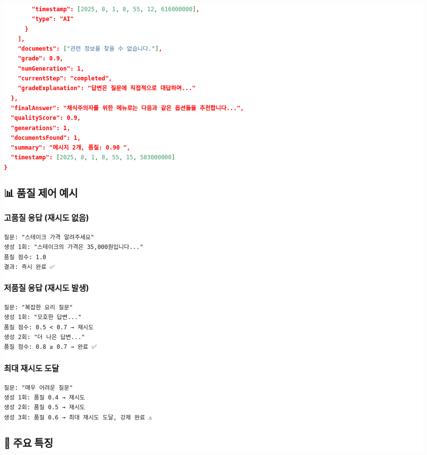 ```json
        "timestamp": [2025, 8, 1, 8, 55, 12, 616000000],
        "type": "AI"
      }
    ],
    "documents": ["관련 정보를 찾을 수 없습니다."],
    "grade": 0.9,
    "numGeneration": 1,
    "currentStep": "completed",
    "gradeExplanation": "답변은 질문에 직접적으로 대답하며..."
  },
  "finalAnswer": "채식주의자를 위한 메뉴로는 다음과 같은 옵션들을 추천합니다...",
  "qualityScore": 0.9,
  "generations": 1,
  "documentsFound": 1,
  "summary": "메시지 2개, 품질: 0.90 ",
  "timestamp": [2025, 8, 1, 8, 55, 15, 583000000]
}
```

## 📊 품질 제어 예시

### 고품질 응답 (재시도 없음)

```
질문: "스테이크 가격 알려주세요"
생성 1회: "스테이크의 가격은 35,000원입니다..."
품질 점수: 1.0
결과: 즉시 완료 ✅
```

### 저품질 응답 (재시도 발생)

```
질문: "복잡한 요리 질문"
생성 1회: "모호한 답변..."
품질 점수: 0.5 < 0.7 → 재시도
생성 2회: "더 나은 답변..."
품질 점수: 0.8 ≥ 0.7 → 완료 ✅
```

### 최대 재시도 도달

```
질문: "매우 어려운 질문"
생성 1회: 품질 0.4 → 재시도
생성 2회: 품질 0.5 → 재시도  
생성 3회: 품질 0.6 → 최대 재시도 도달, 강제 완료 ⚠️
```

## 🎯 주요 특징
